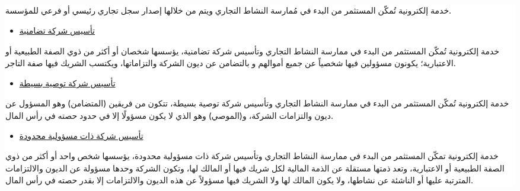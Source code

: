 خدمة إلكترونية تُمكّن المستثمر من البدء في مُمارسة النشاط التجاري ويتم من خلالها إصدار سجل تجاري رئيسي أو فرعي للمؤسسة.

- [تأسيس شركة تضامنية](https://www.saudibusiness.gov.sa/Identity/Account/Login?returnUrl=%2Fconnect%2Fauthorize%2Fcallback%3Fclient_id%3DNewEstablishmentClient%26redirect_uri%3Dhttps%253A%252F%252Fcrissue.saudibusiness.gov.sa%252Fsignin-oidc%26response_type%3Dcode%26scope%3Dopenid%2520profile%2520roles%2520offline_access%2520baladyapi%2520delegationapi%2520establishmentapi%2520notificationapi%2520servicecatalogapis%2520proxyapi%2520DataBroadCastApi%2520requestapi%2520lookupapis%2520userprofileapis%26code_challenge%3DT2J71oJ6D6nxDgvqQdcFkfJph-lFtiK5ExJ_3ayv6EU%26code_challenge_method%3DS256%26response_mode%3Dform_post%26nonce%3D638136461345725915.YjQ0ODY5NWYtYzgzNC00MmQ0LTg3YjItYzU1YWQ0YTBlNjNhYzNiNTQ3YzAtMGI3Mi00MGI5LTkyNWQtNDliZjgxNzcyNmU1%26state%3DCfDJ8EtyO-xCHNhDvnLF-sW2-wPGElgwKs41fw5B-bbhoVIVdRXKjZAbUCh4uFlS73FNCn_yHA99w-HPtKv-MYyJKi1dbyAe3Kv-4sjE2jVM5VCt4y_9uiTadCmEuduBlflsnyVRZ7P81pT-PGeRwhosy0S1muqUr9sZV6FHi4VbtoeJ5btto5O35FhJd02ToXLvfU5K2ru2y_rXmzGC-FxUQnrJAKd-8vfgUDaTrfYvkRWPsM5fP5rX_kNpY3Rz-ZlRv4HSMTqqkzDa5YfGth4VxT2EQJenwtj5VosMPHPddUZ-n4Of98bXfza_nK9YB8Z7tL2IcoQlD86CxuKZ1uB4dG4W7NIxWiTYhzxpNB4gacokJ1Oc0IUlE5o2PWZN2jOhbst34SpsBYy__cCs3rrfVbc%26x-client-SKU%3DID_NETSTANDARD2_0%26x-client-ver%3D6.7.1.0 "")

خدمة إلكترونية تُمكّن المستثمر من البدء في ممارسة النشاط التجاري وتأسيس شركة تضامنية، يؤسسها شخصان أو أكثر من ذوي الصفة الطبيعية أو الاعتبارية؛ يكونون مسؤولين فيها شخصياً عن جميع أموالهم و بالتضامن عن ديون الشركة والتزاماتها، ويكتسب الشريك فيها صفة التاجر.

- [تأسيس شركة توصية بسيطة](https://www.saudibusiness.gov.sa/Identity/Account/Login?returnUrl=%2Fconnect%2Fauthorize%2Fcallback%3Fclient_id%3DNewEstablishmentClient%26redirect_uri%3Dhttps%253A%252F%252Fcrissue.saudibusiness.gov.sa%252Fsignin-oidc%26response_type%3Dcode%26scope%3Dopenid%2520profile%2520roles%2520offline_access%2520baladyapi%2520delegationapi%2520establishmentapi%2520notificationapi%2520servicecatalogapis%2520proxyapi%2520DataBroadCastApi%2520requestapi%2520lookupapis%2520userprofileapis%26code_challenge%3DT2J71oJ6D6nxDgvqQdcFkfJph-lFtiK5ExJ_3ayv6EU%26code_challenge_method%3DS256%26response_mode%3Dform_post%26nonce%3D638136461345725915.YjQ0ODY5NWYtYzgzNC00MmQ0LTg3YjItYzU1YWQ0YTBlNjNhYzNiNTQ3YzAtMGI3Mi00MGI5LTkyNWQtNDliZjgxNzcyNmU1%26state%3DCfDJ8EtyO-xCHNhDvnLF-sW2-wPGElgwKs41fw5B-bbhoVIVdRXKjZAbUCh4uFlS73FNCn_yHA99w-HPtKv-MYyJKi1dbyAe3Kv-4sjE2jVM5VCt4y_9uiTadCmEuduBlflsnyVRZ7P81pT-PGeRwhosy0S1muqUr9sZV6FHi4VbtoeJ5btto5O35FhJd02ToXLvfU5K2ru2y_rXmzGC-FxUQnrJAKd-8vfgUDaTrfYvkRWPsM5fP5rX_kNpY3Rz-ZlRv4HSMTqqkzDa5YfGth4VxT2EQJenwtj5VosMPHPddUZ-n4Of98bXfza_nK9YB8Z7tL2IcoQlD86CxuKZ1uB4dG4W7NIxWiTYhzxpNB4gacokJ1Oc0IUlE5o2PWZN2jOhbst34SpsBYy__cCs3rrfVbc%26x-client-SKU%3DID_NETSTANDARD2_0%26x-client-ver%3D6.7.1.0 "")

خدمة إلكترونية تُمكّن المستثمر من البدء في ممارسة النشاط التجاري وتأسيس شركة توصية بسيطة، تتكون من فريقين (المتضامن) وهو المسؤول عن ديون والتزامات الشركة، و(الموصي) وهو الذي لا يكون مسؤولًا إلا في حدود حصته في رأس المال.

- [تأسيس شركة ذات مسؤولية محدودة](https://www.saudibusiness.gov.sa/Identity/Account/Login?returnUrl=%2Fconnect%2Fauthorize%2Fcallback%3Fclient_id%3DNewEstablishmentClient%26redirect_uri%3Dhttps%253A%252F%252Fcrissue.saudibusiness.gov.sa%252Fsignin-oidc%26response_type%3Dcode%26scope%3Dopenid%2520profile%2520roles%2520offline_access%2520baladyapi%2520delegationapi%2520establishmentapi%2520notificationapi%2520servicecatalogapis%2520proxyapi%2520DataBroadCastApi%2520requestapi%2520lookupapis%2520userprofileapis%26code_challenge%3DT2J71oJ6D6nxDgvqQdcFkfJph-lFtiK5ExJ_3ayv6EU%26code_challenge_method%3DS256%26response_mode%3Dform_post%26nonce%3D638136461345725915.YjQ0ODY5NWYtYzgzNC00MmQ0LTg3YjItYzU1YWQ0YTBlNjNhYzNiNTQ3YzAtMGI3Mi00MGI5LTkyNWQtNDliZjgxNzcyNmU1%26state%3DCfDJ8EtyO-xCHNhDvnLF-sW2-wPGElgwKs41fw5B-bbhoVIVdRXKjZAbUCh4uFlS73FNCn_yHA99w-HPtKv-MYyJKi1dbyAe3Kv-4sjE2jVM5VCt4y_9uiTadCmEuduBlflsnyVRZ7P81pT-PGeRwhosy0S1muqUr9sZV6FHi4VbtoeJ5btto5O35FhJd02ToXLvfU5K2ru2y_rXmzGC-FxUQnrJAKd-8vfgUDaTrfYvkRWPsM5fP5rX_kNpY3Rz-ZlRv4HSMTqqkzDa5YfGth4VxT2EQJenwtj5VosMPHPddUZ-n4Of98bXfza_nK9YB8Z7tL2IcoQlD86CxuKZ1uB4dG4W7NIxWiTYhzxpNB4gacokJ1Oc0IUlE5o2PWZN2jOhbst34SpsBYy__cCs3rrfVbc%26x-client-SKU%3DID_NETSTANDARD2_0%26x-client-ver%3D6.7.1.0 "")

خدمة إلكترونية تمكّن المستثمر من البدء في ممارسة النشاط التجاري وتأسيس شركة ذات مسؤولية محدودة، يؤسسها شخص واحد أو أكثر من ذوي الصفة الطبيعية أو الاعتبارية، وتعد ذمتها مستقلة عن الذمة المالية لكل شريك فيها أو المالك لها، وتكون الشركة وحدها مسؤولة عن الديون والالتزامات المترتبة عليها أو الناشئة عن نشاطها، ولا يكون المالك لها ولا الشريك فيها مسؤولاً عن هذه الديون والالتزامات إلا بقدر حصته في رأس المال.

